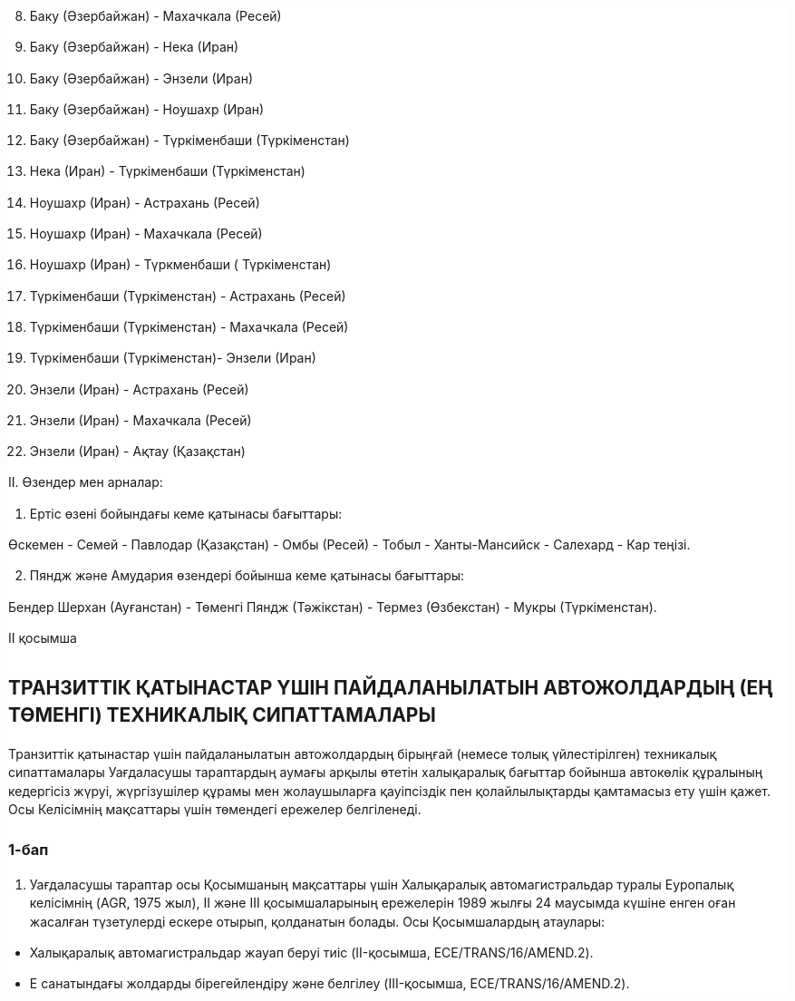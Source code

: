 8. Баку (Әзербайжан) - Махачкала (Ресей)

9. Баку (Әзербайжан) - Нека (Иран)

10. Баку (Әзербайжан) - Энзели (Иран)

11. Баку (Әзербайжан) - Ноушахр (Иран)

12. Баку (Әзербайжан) - Түркiменбаши (Түркiменстан)

13. Нека (Иран) - Түркiменбаши (Түркiменстан)

14. Ноушахр (Иран) - Астрахань (Ресей)

15. Ноушахр (Иран) - Махачкала (Ресей)

16. Ноушахр (Иран) - Түркменбаши ( Түркiменстан)

17. Түркiменбаши (Түркiменстан) - Астрахань (Ресей)

18. Түркiменбаши (Түркіменстан) - Махачкала (Ресей)

19. Түркiменбаши (Түркіменстан)- Энзели (Иран)

20. Энзели (Иран) - Астрахань (Ресей)

21. Энзели (Иран) - Махачкала (Ресей)

22. Энзели (Иран) - Ақтау (Қазақстан)

II. Өзендер мен арналар:

1. Eртiс өзенi бойындағы кеме қатынасы бағыттары:

Өскемен - Семей - Павлодар (Қазақстан) - Омбы (Ресей) - Тобыл - Ханты-Мансийск - Салехард - Кар теңiзi.

2. Пяндж және Амудария өзендерi бойынша кеме қатынасы бағыттары:

Бендер Шерхан (Ауғанстан) - Төменгi Пяндж (Тәжікстан) - Термез (Өзбекстан) - Мукры (Түркiменстан).

II қосымша

## ТРАНЗИТТIК ҚАТЫНАСТАР ҮШIН ПАЙДАЛАНЫЛАТЫН АВТОЖОЛДАРДЫҢ (ЕҢ ТӨМЕНГI) ТЕХНИКАЛЫҚ СИПАТТАМАЛАРЫ

Транзиттiк қатынастар үшiн пайдаланылатын автожолдардың бiрыңғай (немесе толық үйлестiрiлген) техникалық сипаттамалары Уағдаласушы тараптардың аумағы арқылы өтетiн халықаралық бағыттар бойынша автокөлiк құралының кедергiсiз жүруi, жүргiзушiлер құрамы мен жолаушыларға қауiпсiздiк пен қолайлылықтарды қамтамасыз ету үшiн қажет. Осы Келiсiмнiң мақсаттары үшiн төмендегi ережелер белгіленедi.

### 1-бап

1. Уағдаласушы тараптар осы Қосымшаның мақсаттары үшiн Халықаралық автомагистральдар туралы Еуропалық келiсiмнiң (AGR, 1975 жыл), II және ІІІ қосымшаларының ережелерiн 1989 жылғы 24 маусымда күшiне енген оған жасалған түзетулердi ескере отырып, қолданатын болады. Осы Қосымшалардың атаулары:

- Халықаралық автомагистральдар жауап беруi тиiс (II-қосымша, ЕСЕ/ТRANS/16/AMEND.2).

- E санатындағы жолдарды бiрегейлендiру және белгiлеу (IІI-қосымша, ECE/TRANS/16/AMEND.2).
